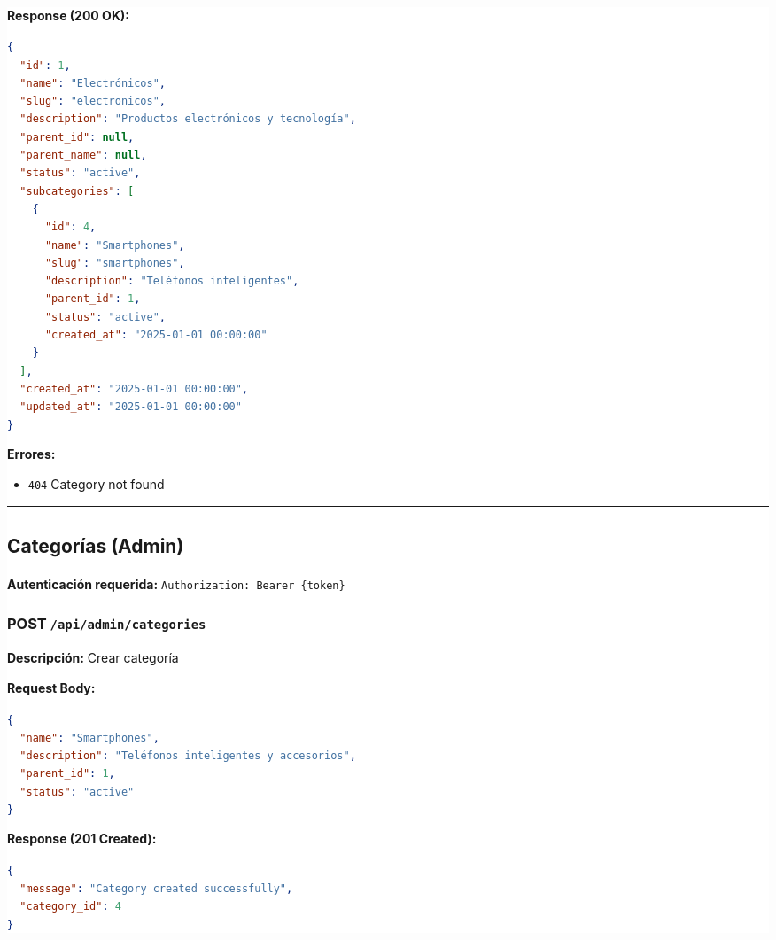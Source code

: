 **Response (200 OK):**
```json
{
  "id": 1,
  "name": "Electrónicos",
  "slug": "electronicos",
  "description": "Productos electrónicos y tecnología",
  "parent_id": null,
  "parent_name": null,
  "status": "active",
  "subcategories": [
    {
      "id": 4,
      "name": "Smartphones",
      "slug": "smartphones",
      "description": "Teléfonos inteligentes",
      "parent_id": 1,
      "status": "active",
      "created_at": "2025-01-01 00:00:00"
    }
  ],
  "created_at": "2025-01-01 00:00:00",
  "updated_at": "2025-01-01 00:00:00"
}
```

**Errores:**
- `404` Category not found

---

## Categorías (Admin)

**Autenticación requerida:** `Authorization: Bearer {token}`

### POST `/api/admin/categories`
**Descripción:** Crear categoría

**Request Body:**
```json
{
  "name": "Smartphones",
  "description": "Teléfonos inteligentes y accesorios",
  "parent_id": 1,
  "status": "active"
}
```

**Response (201 Created):**
```json
{
  "message": "Category created successfully",
  "category_id": 4
}
```
